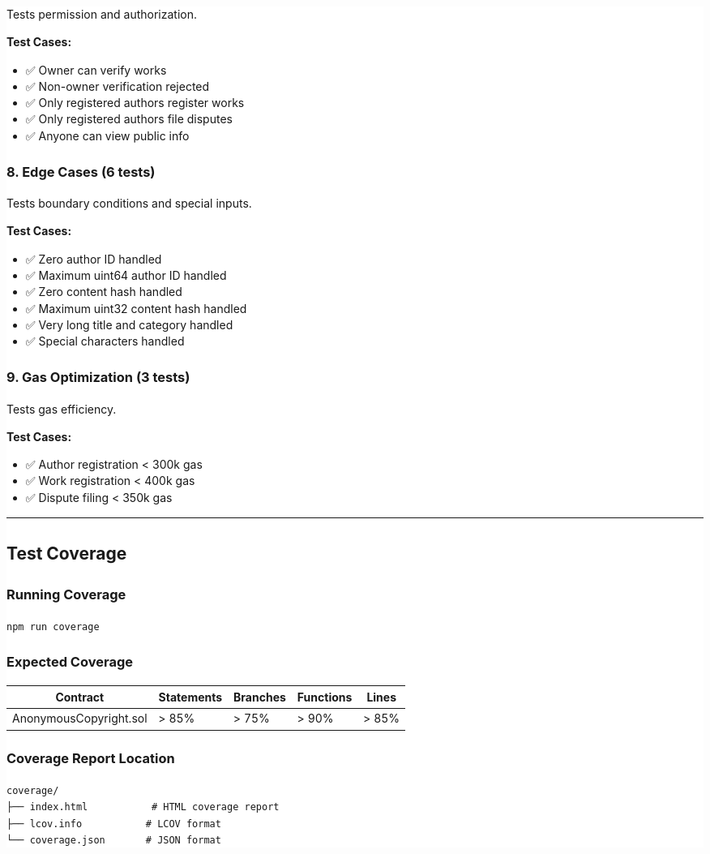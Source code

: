 Tests permission and authorization.

**Test Cases:**
- ✅ Owner can verify works
- ✅ Non-owner verification rejected
- ✅ Only registered authors register works
- ✅ Only registered authors file disputes
- ✅ Anyone can view public info

### 8. Edge Cases (6 tests)

Tests boundary conditions and special inputs.

**Test Cases:**
- ✅ Zero author ID handled
- ✅ Maximum uint64 author ID handled
- ✅ Zero content hash handled
- ✅ Maximum uint32 content hash handled
- ✅ Very long title and category handled
- ✅ Special characters handled

### 9. Gas Optimization (3 tests)

Tests gas efficiency.

**Test Cases:**
- ✅ Author registration < 300k gas
- ✅ Work registration < 400k gas
- ✅ Dispute filing < 350k gas

---

## Test Coverage

### Running Coverage

```bash
npm run coverage
```

### Expected Coverage

| Contract | Statements | Branches | Functions | Lines |
|----------|-----------|----------|-----------|-------|
| AnonymousCopyright.sol | > 85% | > 75% | > 90% | > 85% |

### Coverage Report Location

```
coverage/
├── index.html           # HTML coverage report
├── lcov.info           # LCOV format
└── coverage.json       # JSON format
```
